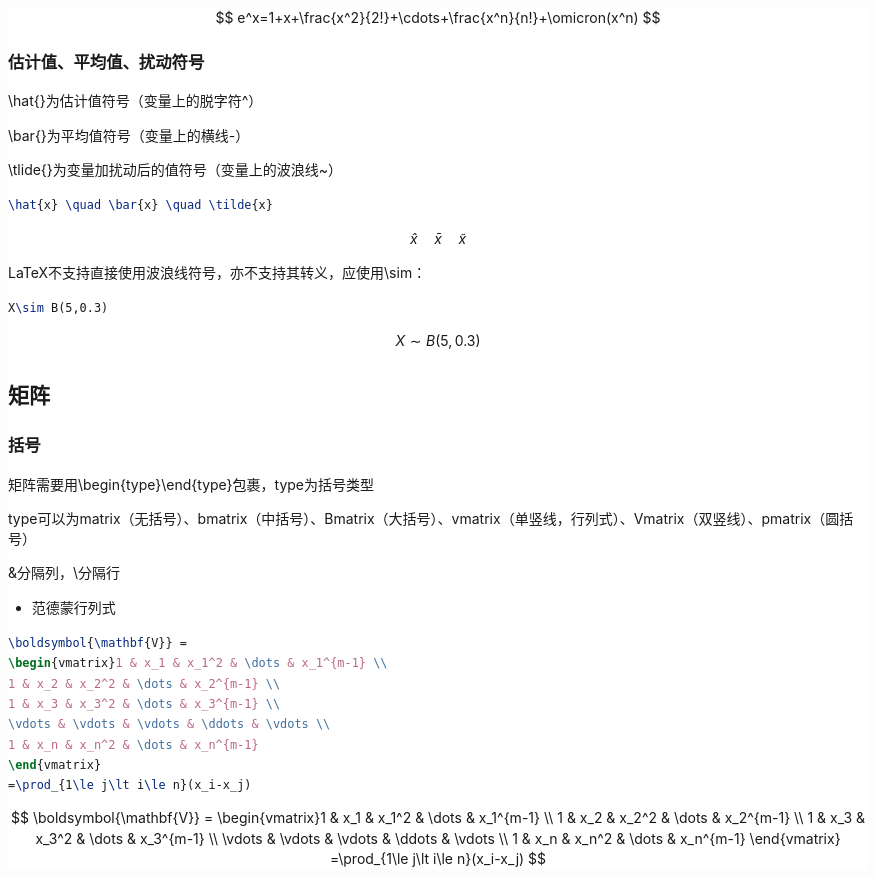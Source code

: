 $$
e^x=1+x+\frac{x^2}{2!}+\cdots+\frac{x^n}{n!}+\omicron(x^n)
$$



### 估计值、平均值、扰动符号

\hat{}为估计值符号（变量上的脱字符^）

\bar{}为平均值符号（变量上的横线-）

\tlide{}为变量加扰动后的值符号（变量上的波浪线~）

```latex
\hat{x} \quad \bar{x} \quad \tilde{x}
```

$$
\hat{x} \quad \bar{x} \quad \tilde{x}
$$

LaTeX不支持直接使用波浪线符号，亦不支持其转义，应使用\sim：

```latex
X\sim B(5,0.3)
```

$$
X\sim B(5,0.3)
$$



## 矩阵

### 括号

矩阵需要用\begin{type}\end{type}包裹，type为括号类型

type可以为matrix（无括号）、bmatrix（中括号）、Bmatrix（大括号）、vmatrix（单竖线，行列式）、Vmatrix（双竖线）、pmatrix（圆括号）

&分隔列，\\分隔行

- 范德蒙行列式

```latex
\boldsymbol{\mathbf{V}} = 
\begin{vmatrix}1 & x_1 & x_1^2 & \dots & x_1^{m-1} \\ 
1 & x_2 & x_2^2 & \dots & x_2^{m-1} \\ 
1 & x_3 & x_3^2 & \dots & x_3^{m-1} \\ 
\vdots & \vdots & \vdots & \ddots & \vdots \\ 
1 & x_n & x_n^2 & \dots & x_n^{m-1}
\end{vmatrix}
=\prod_{1\le j\lt i\le n}(x_i-x_j)
```

$$
\boldsymbol{\mathbf{V}} = 
\begin{vmatrix}1 & x_1 & x_1^2 & \dots & x_1^{m-1} \\ 
1 & x_2 & x_2^2 & \dots & x_2^{m-1} \\ 
1 & x_3 & x_3^2 & \dots & x_3^{m-1} \\ 
\vdots & \vdots & \vdots & \ddots & \vdots \\ 
1 & x_n & x_n^2 & \dots & x_n^{m-1}
\end{vmatrix}
=\prod_{1\le j\lt i\le n}(x_i-x_j)
$$
